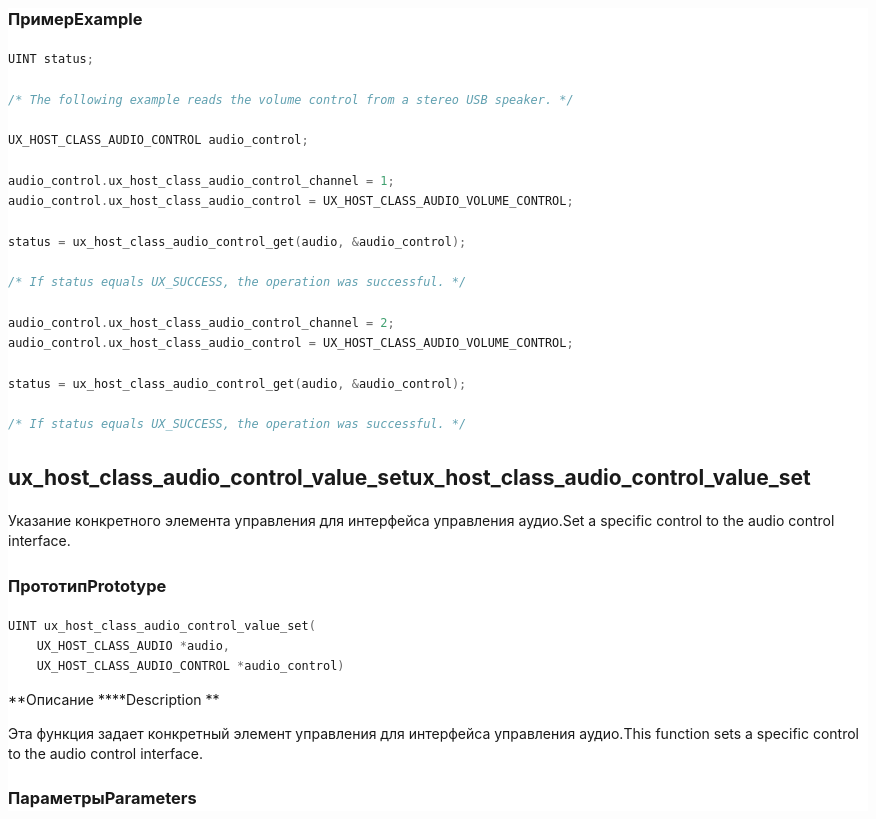 ### <a name="example"></a><span data-ttu-id="ea67e-229">Пример</span><span class="sxs-lookup"><span data-stu-id="ea67e-229">Example</span></span>

```C
UINT status;

/* The following example reads the volume control from a stereo USB speaker. */

UX_HOST_CLASS_AUDIO_CONTROL audio_control;

audio_control.ux_host_class_audio_control_channel = 1;
audio_control.ux_host_class_audio_control = UX_HOST_CLASS_AUDIO_VOLUME_CONTROL;

status = ux_host_class_audio_control_get(audio, &audio_control);

/* If status equals UX_SUCCESS, the operation was successful. */

audio_control.ux_host_class_audio_control_channel = 2;
audio_control.ux_host_class_audio_control = UX_HOST_CLASS_AUDIO_VOLUME_CONTROL;

status = ux_host_class_audio_control_get(audio, &audio_control);

/* If status equals UX_SUCCESS, the operation was successful. */
```

## <a name="ux_host_class_audio_control_value_set"></a><span data-ttu-id="ea67e-230">ux_host_class_audio_control_value_set</span><span class="sxs-lookup"><span data-stu-id="ea67e-230">ux_host_class_audio_control_value_set</span></span>

<span data-ttu-id="ea67e-231">Указание конкретного элемента управления для интерфейса управления аудио.</span><span class="sxs-lookup"><span data-stu-id="ea67e-231">Set a specific control to the audio control interface.</span></span>

### <a name="prototype"></a><span data-ttu-id="ea67e-232">Прототип</span><span class="sxs-lookup"><span data-stu-id="ea67e-232">Prototype</span></span>

```C
UINT ux_host_class_audio_control_value_set(
    UX_HOST_CLASS_AUDIO *audio,
    UX_HOST_CLASS_AUDIO_CONTROL *audio_control)
```

<span data-ttu-id="ea67e-233">**Описание **</span><span class="sxs-lookup"><span data-stu-id="ea67e-233">\*\*Description \*\*</span></span>

<span data-ttu-id="ea67e-234">Эта функция задает конкретный элемент управления для интерфейса управления аудио.</span><span class="sxs-lookup"><span data-stu-id="ea67e-234">This function sets a specific control to the audio control interface.</span></span>

### <a name="parameters"></a><span data-ttu-id="ea67e-235">Параметры</span><span class="sxs-lookup"><span data-stu-id="ea67e-235">Parameters</span></span>
